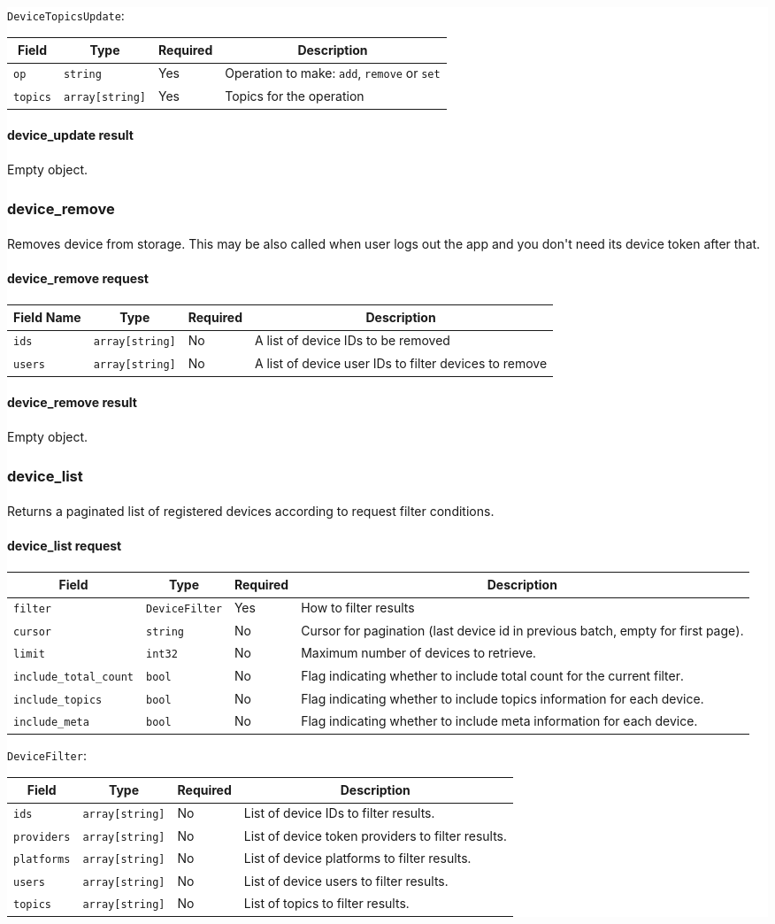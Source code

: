 `DeviceTopicsUpdate`:

| Field    | Type            | Required | Description                                 |
|----------|-----------------|----------|---------------------------------------------|
| `op`     | `string`        | Yes      | Operation to make: `add`, `remove` or `set` |
| `topics` | `array[string]` | Yes      | Topics for the operation                    |

#### device_update result

Empty object.

### device_remove

Removes device from storage. This may be also called when user logs out the app and you don't need its device token after that.

#### device_remove request

| Field Name | Type            | Required | Description                                           |
|------------|-----------------|----------|-------------------------------------------------------|
| `ids`      | `array[string]` | No       | A list of device IDs to be removed                    |
| `users`    | `array[string]` | No       | A list of device user IDs to filter devices to remove |

#### device_remove result

Empty object.

### device_list

Returns a paginated list of registered devices according to request filter conditions.

#### device_list request

| Field                 | Type           | Required | Description                                                                     |
|-----------------------|----------------|----------|---------------------------------------------------------------------------------|
| `filter`              | `DeviceFilter` | Yes      | How to filter results                                                           |
| `cursor`              | `string`       | No       | Cursor for pagination (last device id in previous batch, empty for first page). |
| `limit`               | `int32`        | No       | Maximum number of devices to retrieve.                                          |
| `include_total_count` | `bool`         | No       | Flag indicating whether to include total count for the current filter.          |
| `include_topics`      | `bool`         | No       | Flag indicating whether to include topics information for each device.          |
| `include_meta`        | `bool`         | No       | Flag indicating whether to include meta information for each device.            |

`DeviceFilter`:

| Field       | Type            | Required | Description                                       |
|-------------|-----------------|----------|---------------------------------------------------|
| `ids`       | `array[string]` | No       | List of device IDs to filter results.             |
| `providers` | `array[string]` | No       | List of device token providers to filter results. |
| `platforms` | `array[string]` | No       | List of device platforms to filter results.       |
| `users`     | `array[string]` | No       | List of device users to filter results.           |
| `topics`    | `array[string]` | No       | List of topics to filter results.                 |
